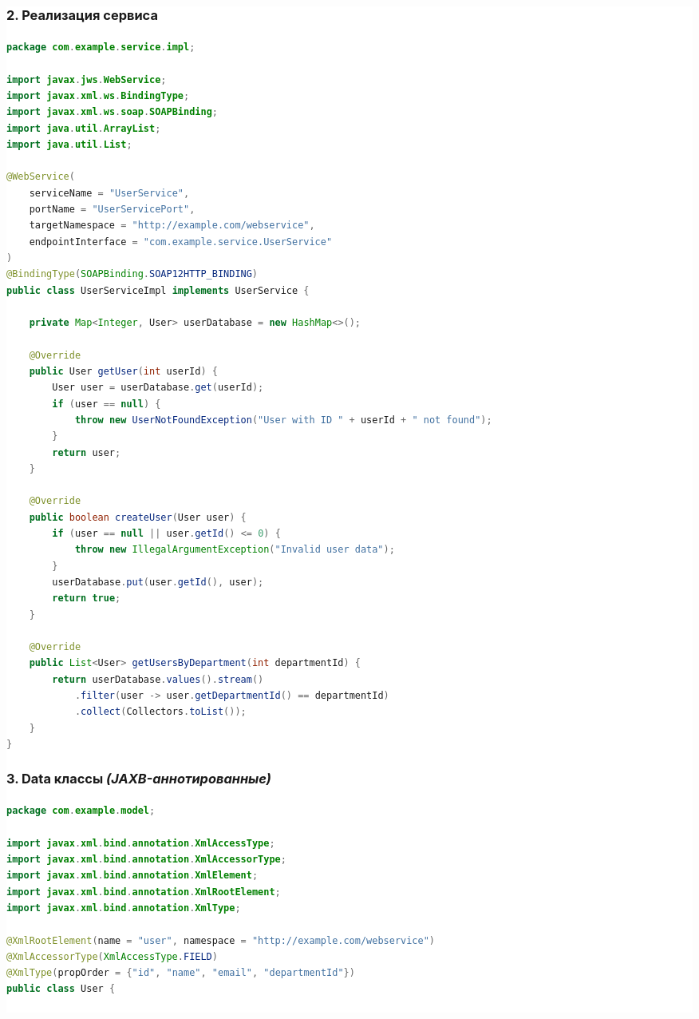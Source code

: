 ### 2. Реализация сервиса
```java
package com.example.service.impl;

import javax.jws.WebService;
import javax.xml.ws.BindingType;
import javax.xml.ws.soap.SOAPBinding;
import java.util.ArrayList;
import java.util.List;

@WebService(
    serviceName = "UserService",
    portName = "UserServicePort",
    targetNamespace = "http://example.com/webservice",
    endpointInterface = "com.example.service.UserService"
)
@BindingType(SOAPBinding.SOAP12HTTP_BINDING)
public class UserServiceImpl implements UserService {
    
    private Map<Integer, User> userDatabase = new HashMap<>();
    
    @Override
    public User getUser(int userId) {
        User user = userDatabase.get(userId);
        if (user == null) {
            throw new UserNotFoundException("User with ID " + userId + " not found");
        }
        return user;
    }
    
    @Override
    public boolean createUser(User user) {
        if (user == null || user.getId() <= 0) {
            throw new IllegalArgumentException("Invalid user data");
        }
        userDatabase.put(user.getId(), user);
        return true;
    }
    
    @Override
    public List<User> getUsersByDepartment(int departmentId) {
        return userDatabase.values().stream()
            .filter(user -> user.getDepartmentId() == departmentId)
            .collect(Collectors.toList());
    }
}
```

### 3. Data классы *(JAXB-аннотированные)*
```java
package com.example.model;

import javax.xml.bind.annotation.XmlAccessType;
import javax.xml.bind.annotation.XmlAccessorType;
import javax.xml.bind.annotation.XmlElement;
import javax.xml.bind.annotation.XmlRootElement;
import javax.xml.bind.annotation.XmlType;

@XmlRootElement(name = "user", namespace = "http://example.com/webservice")
@XmlAccessorType(XmlAccessType.FIELD)
@XmlType(propOrder = {"id", "name", "email", "departmentId"})
public class User {
    
```